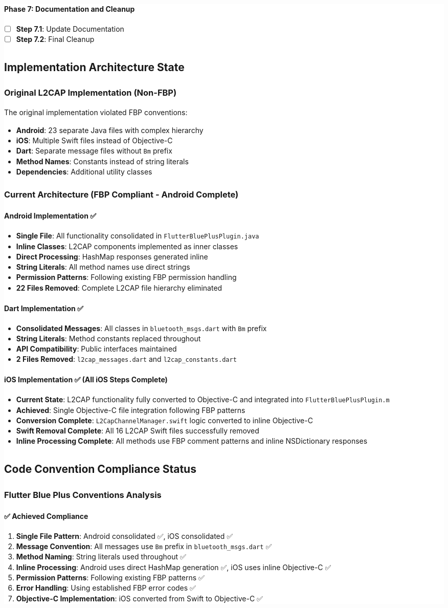 #### **Phase 7: Documentation and Cleanup**
- [ ] **Step 7.1**: Update Documentation
- [ ] **Step 7.2**: Final Cleanup

## Implementation Architecture State

### **Original L2CAP Implementation (Non-FBP)**
The original implementation violated FBP conventions:
- **Android**: 23 separate Java files with complex hierarchy
- **iOS**: Multiple Swift files instead of Objective-C
- **Dart**: Separate message files without `Bm` prefix
- **Method Names**: Constants instead of string literals
- **Dependencies**: Additional utility classes

### **Current Architecture (FBP Compliant - Android Complete)**

#### **Android Implementation** ✅
- **Single File**: All functionality consolidated in `FlutterBluePlusPlugin.java`
- **Inline Classes**: L2CAP components implemented as inner classes
- **Direct Processing**: HashMap responses generated inline
- **String Literals**: All method names use direct strings
- **Permission Patterns**: Following existing FBP permission handling
- **22 Files Removed**: Complete L2CAP file hierarchy eliminated

#### **Dart Implementation** ✅  
- **Consolidated Messages**: All classes in `bluetooth_msgs.dart` with `Bm` prefix
- **String Literals**: Method constants replaced throughout
- **API Compatibility**: Public interfaces maintained
- **2 Files Removed**: `l2cap_messages.dart` and `l2cap_constants.dart`

#### **iOS Implementation** ✅ (All iOS Steps Complete)
- **Current State**: L2CAP functionality fully converted to Objective-C and integrated into `FlutterBluePlusPlugin.m`
- **Achieved**: Single Objective-C file integration following FBP patterns
- **Conversion Complete**: `L2CapChannelManager.swift` logic converted to inline Objective-C
- **Swift Removal Complete**: All 16 L2CAP Swift files successfully removed
- **Inline Processing Complete**: All methods use FBP comment patterns and inline NSDictionary responses

## Code Convention Compliance Status

### **Flutter Blue Plus Conventions Analysis**

#### ✅ **Achieved Compliance**
1. **Single File Pattern**: Android consolidated ✅, iOS consolidated ✅
2. **Message Convention**: All messages use `Bm` prefix in `bluetooth_msgs.dart` ✅
3. **Method Naming**: String literals used throughout ✅
4. **Inline Processing**: Android uses direct HashMap generation ✅, iOS uses inline Objective-C ✅
5. **Permission Patterns**: Following existing FBP patterns ✅
6. **Error Handling**: Using established FBP error codes ✅
7. **Objective-C Implementation**: iOS converted from Swift to Objective-C ✅

